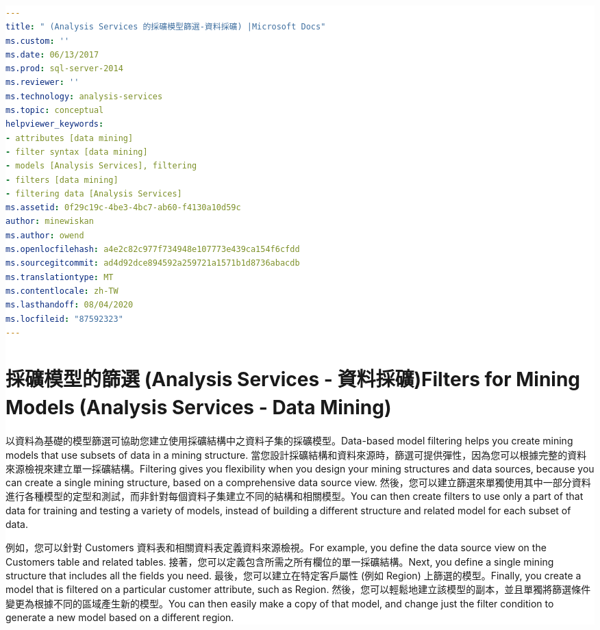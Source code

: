 ```yaml
---
title: " (Analysis Services 的採礦模型篩選-資料採礦) |Microsoft Docs"
ms.custom: ''
ms.date: 06/13/2017
ms.prod: sql-server-2014
ms.reviewer: ''
ms.technology: analysis-services
ms.topic: conceptual
helpviewer_keywords:
- attributes [data mining]
- filter syntax [data mining]
- models [Analysis Services], filtering
- filters [data mining]
- filtering data [Analysis Services]
ms.assetid: 0f29c19c-4be3-4bc7-ab60-f4130a10d59c
author: minewiskan
ms.author: owend
ms.openlocfilehash: a4e2c82c977f734948e107773e439ca154f6cfdd
ms.sourcegitcommit: ad4d92dce894592a259721a1571b1d8736abacdb
ms.translationtype: MT
ms.contentlocale: zh-TW
ms.lasthandoff: 08/04/2020
ms.locfileid: "87592323"
---
```

# <a name="filters-for-mining-models-analysis-services---data-mining"></a><span data-ttu-id="11331-102">採礦模型的篩選 (Analysis Services - 資料採礦)</span><span class="sxs-lookup"><span data-stu-id="11331-102">Filters for Mining Models (Analysis Services - Data Mining)</span></span>
  <span data-ttu-id="11331-103">以資料為基礎的模型篩選可協助您建立使用採礦結構中之資料子集的採礦模型。</span><span class="sxs-lookup"><span data-stu-id="11331-103">Data-based model filtering helps you create mining models that use subsets of data in a mining structure.</span></span> <span data-ttu-id="11331-104">當您設計採礦結構和資料來源時，篩選可提供彈性，因為您可以根據完整的資料來源檢視來建立單一採礦結構。</span><span class="sxs-lookup"><span data-stu-id="11331-104">Filtering gives you flexibility when you design your mining structures and data sources, because you can create a single mining structure, based on a comprehensive data source view.</span></span> <span data-ttu-id="11331-105">然後，您可以建立篩選來單獨使用其中一部分資料進行各種模型的定型和測試，而非針對每個資料子集建立不同的結構和相關模型。</span><span class="sxs-lookup"><span data-stu-id="11331-105">You can then create filters to use only a part of that data for training and testing a variety of models, instead of building a different structure and related model for each subset of data.</span></span>  
  
 <span data-ttu-id="11331-106">例如，您可以針對 Customers 資料表和相關資料表定義資料來源檢視。</span><span class="sxs-lookup"><span data-stu-id="11331-106">For example, you define the data source view on the Customers table and related tables.</span></span> <span data-ttu-id="11331-107">接著，您可以定義包含所需之所有欄位的單一採礦結構。</span><span class="sxs-lookup"><span data-stu-id="11331-107">Next, you define a single mining structure that includes all the fields you need.</span></span> <span data-ttu-id="11331-108">最後，您可以建立在特定客戶屬性 (例如 Region) 上篩選的模型。</span><span class="sxs-lookup"><span data-stu-id="11331-108">Finally, you create a model that is filtered on a particular customer attribute, such as Region.</span></span> <span data-ttu-id="11331-109">然後，您可以輕鬆地建立該模型的副本，並且單獨將篩選條件變更為根據不同的區域產生新的模型。</span><span class="sxs-lookup"><span data-stu-id="11331-109">You can then easily make a copy of that model, and change just the filter condition to generate a new model based on a different region.</span></span>  
  